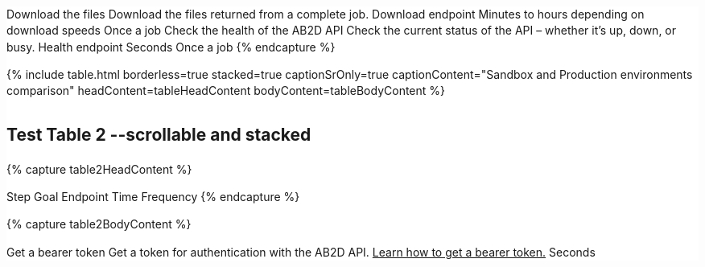 <tr>
    <td data-label="Step">
      Download the files	
    </td>
    <td data-label="Goal">
      Download the files returned from a complete job.
    </td>
    <td data-label="Endpoint">
      Download endpoint
    </td>
    <td data-label="Time">
      Minutes to hours depending on download speeds
    </td>
    <td data-label="Frequency">
      Once a job
    </td>
</tr>
<tr>
    <td data-label="Step">
      Check the health of the AB2D API
    </td>
    <td data-label="Goal">
      Check the current status of the API – whether it’s up, down, or busy.
    </td>
    <td data-label="Endpoint">
      Health endpoint
    </td>
    <td data-label="Time">
      Seconds
    </td>
    <td data-label="Frequency">
      Once a job
    </td>
</tr>
{% endcapture %}

{% include table.html borderless=true stacked=true captionSrOnly=true captionContent="Sandbox and Production environments comparison" headContent=tableHeadContent bodyContent=tableBodyContent %}

## Test Table 2 --scrollable and stacked

{% capture table2HeadContent %}
<tr>
  <th scope="col">Step</th>
  <th scope="col">Goal</th>
  <th scope="col">Endpoint</th>
  <th scope="col">Time</th>
  <th scope="col">Frequency</th>
</tr>
{% endcapture %}

{% capture table2BodyContent %}
<tr>
    <td data-label="Step">
      Get a bearer token
    </td>
    <td data-label="Goal">
      Get a token for authentication with the AB2D API.	
    </td>
    <td data-label="Endpoint">
      <a href="{{ '/how-to-get-a-bearer-token' | relative_url }}">Learn how to get a bearer token.</a>
    </td>
    <td data-label="Time">
      Seconds